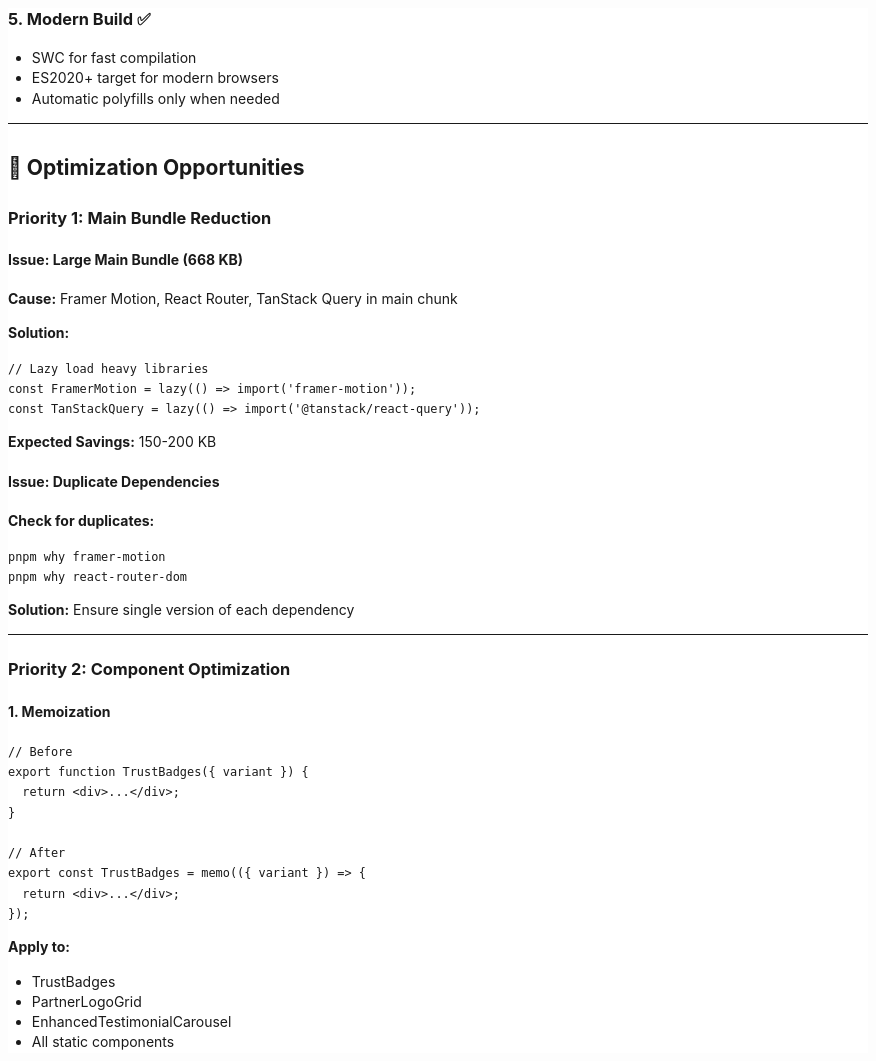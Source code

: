 ### 5. **Modern Build** ✅
- SWC for fast compilation
- ES2020+ target for modern browsers
- Automatic polyfills only when needed

---

## 🎯 Optimization Opportunities

### Priority 1: Main Bundle Reduction

#### Issue: Large Main Bundle (668 KB)
**Cause:** Framer Motion, React Router, TanStack Query in main chunk

**Solution:**
```tsx
// Lazy load heavy libraries
const FramerMotion = lazy(() => import('framer-motion'));
const TanStackQuery = lazy(() => import('@tanstack/react-query'));
```

**Expected Savings:** 150-200 KB

#### Issue: Duplicate Dependencies
**Check for duplicates:**
```bash
pnpm why framer-motion
pnpm why react-router-dom
```

**Solution:** Ensure single version of each dependency

---

### Priority 2: Component Optimization

#### 1. Memoization
```tsx
// Before
export function TrustBadges({ variant }) {
  return <div>...</div>;
}

// After
export const TrustBadges = memo(({ variant }) => {
  return <div>...</div>;
});
```

**Apply to:**
- TrustBadges
- PartnerLogoGrid
- EnhancedTestimonialCarousel
- All static components
